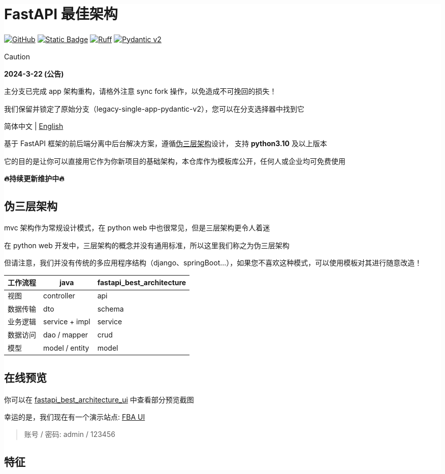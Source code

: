 # FastAPI 最佳架构

[![GitHub](https://img.shields.io/github/license/fastapi-practices/fastapi_best_architecture)](https://github.com/fastapi-practices/fastapi_best_architecture/blob/master/LICENSE)
[![Static Badge](https://img.shields.io/badge/python-3.10%2B-blue)](https://www.python.org/downloads/)
[![Ruff](https://img.shields.io/endpoint?url=https://raw.githubusercontent.com/astral-sh/ruff/main/assets/badge/v2.json)](https://github.com/astral-sh/ruff)
[![Pydantic v2](https://img.shields.io/endpoint?url=https://raw.githubusercontent.com/pydantic/pydantic/main/docs/badge/v2.json)](https://pydantic.dev)

> [!CAUTION]
> **2024-3-22 (公告)**
>
> 主分支已完成 app 架构重构，请格外注意 sync fork 操作，以免造成不可挽回的损失！
>
> 我们保留并锁定了原始分支（legacy-single-app-pydantic-v2），您可以在分支选择器中找到它

简体中文 | [English](其他文件/README.md)

基于 FastAPI 框架的前后端分离中后台解决方案，遵循[伪三层架构](#伪三层架构)设计， 支持 **python3.10** 及以上版本

它的目的是让你可以直接用它作为你新项目的基础架构，本仓库作为模板库公开，任何人或企业均可免费使用

**🔥持续更新维护中🔥**

## 伪三层架构

mvc 架构作为常规设计模式，在 python web 中也很常见，但是三层架构更令人着迷

在 python web 开发中，三层架构的概念并没有通用标准，所以这里我们称之为伪三层架构

但请注意，我们并没有传统的多应用程序结构（django、springBoot...），如果您不喜欢这种模式，可以使用模板对其进行随意改造！

| 工作流程 | java           | fastapi_best_architecture |
|------|----------------|---------------------------|
| 视图   | controller     | api                       |
| 数据传输 | dto            | schema                    |
| 业务逻辑 | service + impl | service                   |
| 数据访问 | dao / mapper   | crud                      |
| 模型   | model / entity | model                     |

## 在线预览

你可以在 [fastapi_best_architecture_ui](https://github.com/fastapi-practices/fastapi_best_architecture_ui) 中查看部分预览截图

幸运的是，我们现在有一个演示站点: [FBA UI](https://fba.xwboy.top/)
> 账号 / 密码: admin / 123456

## 特征

